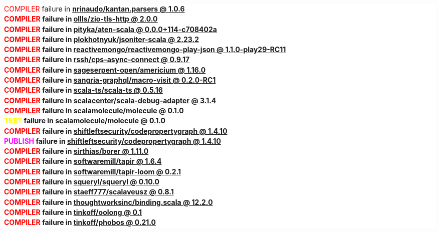 <span style="color:red">COMPILER</span> failure in <span style="font-weight:bold">[nrinaudo/kantan.parsers @ 1.0.6](https://github.com/VirtusLab/community-build3/actions/runs/5766086347/job/15635130144)<br>
<span style="color:red">COMPILER</span> failure in <span style="font-weight:bold">[ollls/zio-tls-http @ 2.0.0](https://github.com/VirtusLab/community-build3/actions/runs/5766086347/job/15637302446)<br>
<span style="color:red">COMPILER</span> failure in <span style="font-weight:bold">[pityka/aten-scala @ 0.0.0+114-c708402a](https://github.com/VirtusLab/community-build3/actions/runs/5766086347/job/15633406533)<br>
<span style="color:red">COMPILER</span> failure in <span style="font-weight:bold">[plokhotnyuk/jsoniter-scala @ 2.23.2](https://github.com/VirtusLab/community-build3/actions/runs/5766086347/job/15637303041)<br>
<span style="color:red">COMPILER</span> failure in <span style="font-weight:bold">[reactivemongo/reactivemongo-play-json @ 1.1.0-play29-RC11](https://github.com/VirtusLab/community-build3/actions/runs/5766086347/job/15636533679)<br>
<span style="color:red">COMPILER</span> failure in <span style="font-weight:bold">[rssh/cps-async-connect @ 0.9.17](https://github.com/VirtusLab/community-build3/actions/runs/5766086347/job/15637092295)<br>
<span style="color:red">COMPILER</span> failure in <span style="font-weight:bold">[sageserpent-open/americium @ 1.16.0](https://github.com/VirtusLab/community-build3/actions/runs/5766086347/job/15637303665)<br>
<span style="color:red">COMPILER</span> failure in <span style="font-weight:bold">[sangria-graphql/macro-visit @ 0.2.0-RC1](https://github.com/VirtusLab/community-build3/actions/runs/5766086347/job/15634413378)<br>
<span style="color:red">COMPILER</span> failure in <span style="font-weight:bold">[scala-ts/scala-ts @ 0.5.16](https://github.com/VirtusLab/community-build3/actions/runs/5766086347/job/15633407827)<br>
<span style="color:red">COMPILER</span> failure in <span style="font-weight:bold">[scalacenter/scala-debug-adapter @ 3.1.4](https://github.com/VirtusLab/community-build3/actions/runs/5766086347/job/15635131283)<br>
<span style="color:red">COMPILER</span> failure in <span style="font-weight:bold">[scalamolecule/molecule @ 0.1.0](https://github.com/VirtusLab/community-build3/actions/runs/5766086347/job/15636533952)<br>
<span style="color:yellow">TEST    </span> failure in <span style="font-weight:bold">[scalamolecule/molecule @ 0.1.0](https://github.com/VirtusLab/community-build3/actions/runs/5766086347/job/15636533952)<br>
<span style="color:red">COMPILER</span> failure in <span style="font-weight:bold">[shiftleftsecurity/codepropertygraph @ 1.4.10](https://github.com/VirtusLab/community-build3/actions/runs/5766086347/job/15635506183)<br>
<span style="color:magenta">PUBLISH </span> failure in <span style="font-weight:bold">[shiftleftsecurity/codepropertygraph @ 1.4.10](https://github.com/VirtusLab/community-build3/actions/runs/5766086347/job/15635506183)<br>
<span style="color:red">COMPILER</span> failure in <span style="font-weight:bold">[sirthias/borer @ 1.11.0](https://github.com/VirtusLab/community-build3/actions/runs/5766086347/job/15637304394)<br>
<span style="color:red">COMPILER</span> failure in <span style="font-weight:bold">[softwaremill/tapir @ 1.6.4](https://github.com/VirtusLab/community-build3/actions/runs/5766086347/job/15633397637)<br>
<span style="color:red">COMPILER</span> failure in <span style="font-weight:bold">[softwaremill/tapir-loom @ 0.2.1](https://github.com/VirtusLab/community-build3/actions/runs/5766086347/job/15635132969)<br>
<span style="color:red">COMPILER</span> failure in <span style="font-weight:bold">[squeryl/squeryl @ 0.10.0](https://github.com/VirtusLab/community-build3/actions/runs/5766086347/job/15634418575)<br>
<span style="color:red">COMPILER</span> failure in <span style="font-weight:bold">[staeff777/scalaveusz @ 0.8.1](https://github.com/VirtusLab/community-build3/actions/runs/5766086347/job/15634418707)<br>
<span style="color:red">COMPILER</span> failure in <span style="font-weight:bold">[thoughtworksinc/binding.scala @ 12.2.0](https://github.com/VirtusLab/community-build3/actions/runs/5766086347/job/15634419727)<br>
<span style="color:red">COMPILER</span> failure in <span style="font-weight:bold">[tinkoff/oolong @ 0.1](https://github.com/VirtusLab/community-build3/actions/runs/5766086347/job/15635133440)<br>
<span style="color:red">COMPILER</span> failure in <span style="font-weight:bold">[tinkoff/phobos @ 0.21.0](https://github.com/VirtusLab/community-build3/actions/runs/5766086347/job/15637092913)<br>